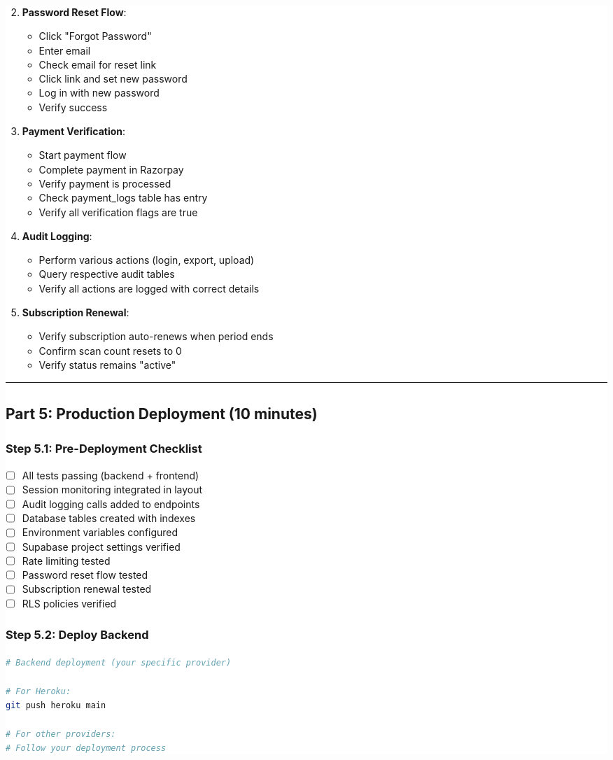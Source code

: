 2. **Password Reset Flow**:
   - Click "Forgot Password"
   - Enter email
   - Check email for reset link
   - Click link and set new password
   - Log in with new password
   - Verify success

3. **Payment Verification**:
   - Start payment flow
   - Complete payment in Razorpay
   - Verify payment is processed
   - Check payment_logs table has entry
   - Verify all verification flags are true

4. **Audit Logging**:
   - Perform various actions (login, export, upload)
   - Query respective audit tables
   - Verify all actions are logged with correct details

5. **Subscription Renewal**:
   - Verify subscription auto-renews when period ends
   - Confirm scan count resets to 0
   - Verify status remains "active"

---

## Part 5: Production Deployment (10 minutes)

### Step 5.1: Pre-Deployment Checklist

- [ ] All tests passing (backend + frontend)
- [ ] Session monitoring integrated in layout
- [ ] Audit logging calls added to endpoints
- [ ] Database tables created with indexes
- [ ] Environment variables configured
- [ ] Supabase project settings verified
- [ ] Rate limiting tested
- [ ] Password reset flow tested
- [ ] Subscription renewal tested
- [ ] RLS policies verified

### Step 5.2: Deploy Backend

```bash
# Backend deployment (your specific provider)

# For Heroku:
git push heroku main

# For other providers:
# Follow your deployment process
```
